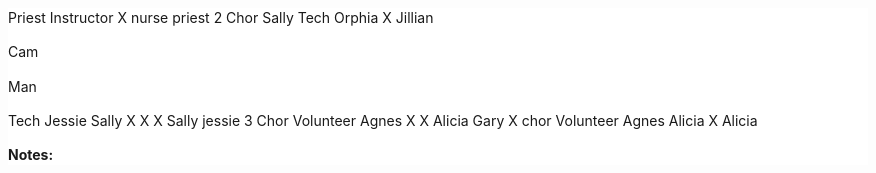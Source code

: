 <th>Priest</th>
<th>Instructor</th>
<th>X</th>
<th>nurse</th>
<th>priest</th>
</tr>
<tr class="odd">
<th>2</th>
<th>Chor</th>
<th>Sally</th>
<th>Tech</th>
<th>Orphia</th>
<th>X</th>
<th>Jillian</th>
<th><p>Cam</p>
<p>Man</p></th>
<th>Tech</th>
<th>Jessie</th>
<th>Sally</th>
<th>X</th>
<th>X</th>
<th>X</th>
<th>Sally</th>
<th>jessie</th>
</tr>
<tr class="header">
<th>3</th>
<th>Chor</th>
<th>Volunteer</th>
<th>Agnes</th>
<th>X</th>
<th>X</th>
<th>Alicia</th>
<th>Gary</th>
<th>X</th>
<th>chor</th>
<th>Volunteer</th>
<th></th>
<th>Agnes</th>
<th>Alicia</th>
<th>X</th>
<th>Alicia</th>
</tr>
</thead>
<tbody>
</tbody>
</table>

**Notes:**
